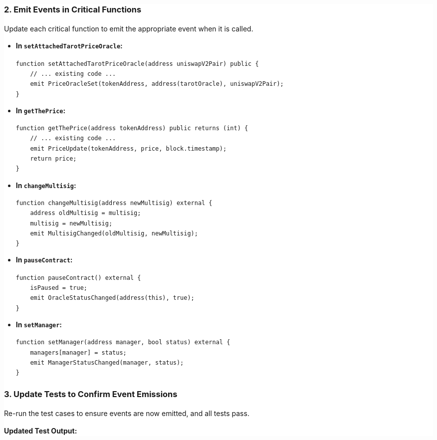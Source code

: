 ### 2. **Emit Events in Critical Functions**

Update each critical function to emit the appropriate event when it is called.

- **In `setAttachedTarotPriceOracle`:**

    ```solidity
    function setAttachedTarotPriceOracle(address uniswapV2Pair) public {
        // ... existing code ...
        emit PriceOracleSet(tokenAddress, address(tarotOracle), uniswapV2Pair);
    }
    ```

- **In `getThePrice`:**

    ```solidity
    function getThePrice(address tokenAddress) public returns (int) {
        // ... existing code ...
        emit PriceUpdate(tokenAddress, price, block.timestamp);
        return price;
    }
    ```

- **In `changeMultisig`:**

    ```solidity
    function changeMultisig(address newMultisig) external {
        address oldMultisig = multisig;
        multisig = newMultisig;
        emit MultisigChanged(oldMultisig, newMultisig);
    }
    ```

- **In `pauseContract`:**

    ```solidity
    function pauseContract() external {
        isPaused = true;
        emit OracleStatusChanged(address(this), true);
    }
    ```

- **In `setManager`:**

    ```solidity
    function setManager(address manager, bool status) external {
        managers[manager] = status;
        emit ManagerStatusChanged(manager, status);
    }
    ```

### 3. **Update Tests to Confirm Event Emissions**

Re-run the test cases to ensure events are now emitted, and all tests pass.

**Updated Test Output:**
